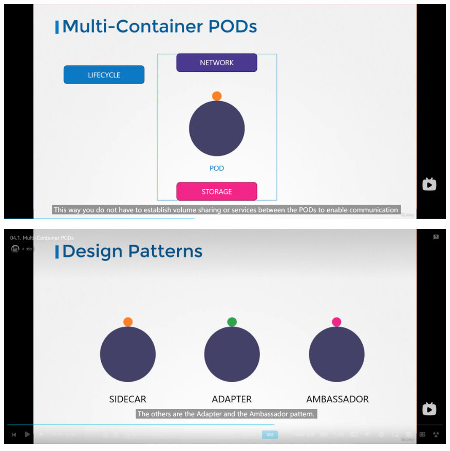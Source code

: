 ![image-20221115092351055](images/image-20221115092351055.png)

![image-20221115092733703](images/image-20221115092733703.png)
